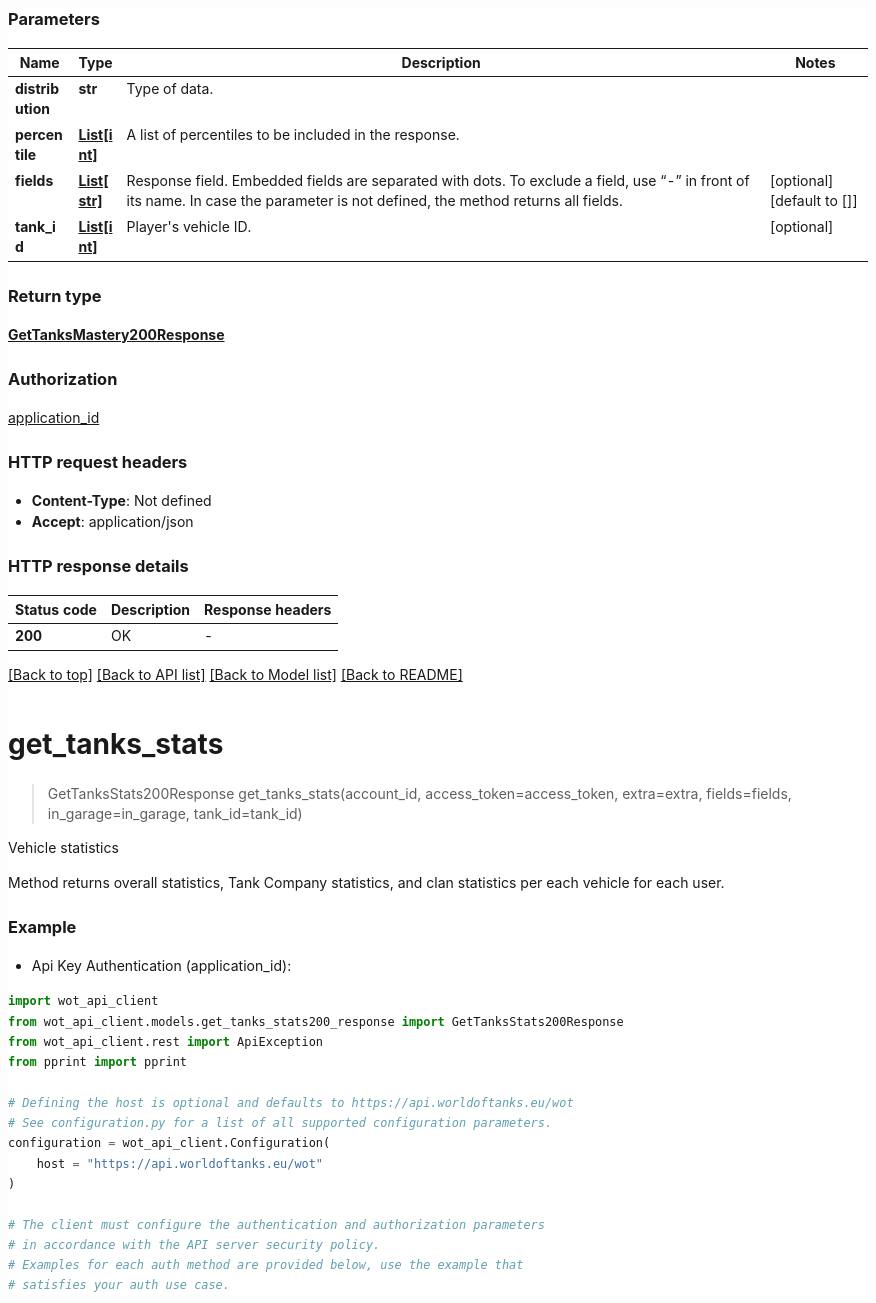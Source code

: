 


### Parameters


Name | Type | Description  | Notes
------------- | ------------- | ------------- | -------------
 **distribution** | **str**| Type of data. | 
 **percentile** | [**List[int]**](int.md)| A list of percentiles to be included in the response. | 
 **fields** | [**List[str]**](str.md)| Response field. Embedded fields are separated with dots. To exclude a field, use “-” in front of its name. In case the parameter is not defined, the method returns all fields. | [optional] [default to []]
 **tank_id** | [**List[int]**](int.md)| Player&#39;s vehicle ID. | [optional] 

### Return type

[**GetTanksMastery200Response**](GetTanksMastery200Response.md)

### Authorization

[application_id](../README.md#application_id)

### HTTP request headers

 - **Content-Type**: Not defined
 - **Accept**: application/json

### HTTP response details

| Status code | Description | Response headers |
|-------------|-------------|------------------|
**200** | OK |  -  |

[[Back to top]](#) [[Back to API list]](../README.md#documentation-for-api-endpoints) [[Back to Model list]](../README.md#documentation-for-models) [[Back to README]](../README.md)

# **get_tanks_stats**
> GetTanksStats200Response get_tanks_stats(account_id, access_token=access_token, extra=extra, fields=fields, in_garage=in_garage, tank_id=tank_id)

Vehicle statistics

Method returns overall statistics, Tank Company statistics, and clan statistics per each vehicle for each user.

### Example

* Api Key Authentication (application_id):

```python
import wot_api_client
from wot_api_client.models.get_tanks_stats200_response import GetTanksStats200Response
from wot_api_client.rest import ApiException
from pprint import pprint

# Defining the host is optional and defaults to https://api.worldoftanks.eu/wot
# See configuration.py for a list of all supported configuration parameters.
configuration = wot_api_client.Configuration(
    host = "https://api.worldoftanks.eu/wot"
)

# The client must configure the authentication and authorization parameters
# in accordance with the API server security policy.
# Examples for each auth method are provided below, use the example that
# satisfies your auth use case.

```
